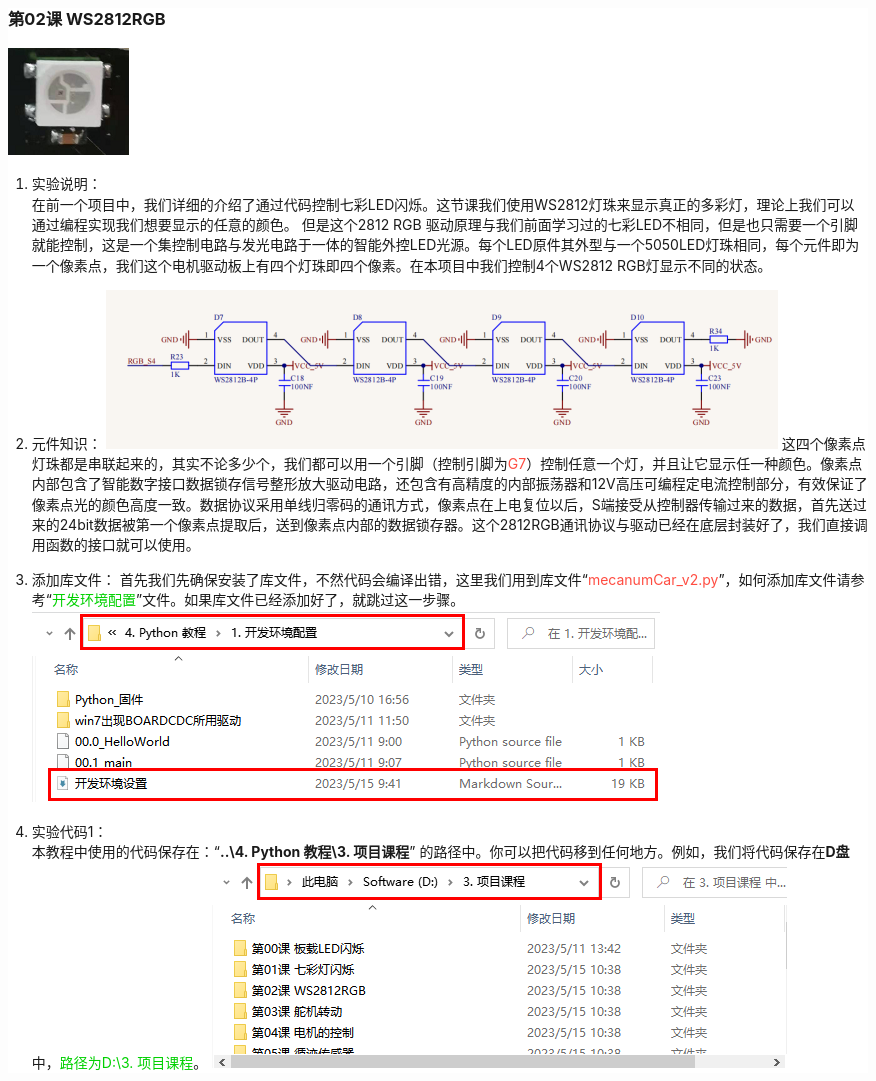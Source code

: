 
### 第02课 WS2812RGB
![Img](./media/415e9aae5eb91d62c67c563670be772f.png)


1. 实验说明：                                                                                
在前一个项目中，我们详细的介绍了通过代码控制七彩LED闪烁。这节课我们使用WS2812灯珠来显示真正的多彩灯，理论上我们可以通过编程实现我们想要显示的任意的颜色。
但是这个2812 RGB 驱动原理与我们前面学习过的七彩LED不相同，但是也只需要一个引脚就能控制，这是一个集控制电路与发光电路于一体的智能外控LED光源。每个LED原件其外型与一个5050LED灯珠相同，每个元件即为一个像素点，我们这个电机驱动板上有四个灯珠即四个像素。在本项目中我们控制4个WS2812 RGB灯显示不同的状态。


2. 元件知识： 
![Img](./media/398a05fab0a67a7ecc2c37f016218830.png)
这四个像素点灯珠都是串联起来的，其实不论多少个，我们都可以用一个引脚（控制引脚为<span style="color: rgb(255, 76, 65);">G7</span>）控制任意一个灯，并且让它显示任一种颜色。像素点内部包含了智能数字接口数据锁存信号整形放大驱动电路，还包含有高精度的内部振荡器和12V高压可编程定电流控制部分，有效保证了像素点光的颜色高度一致。数据协议采用单线归零码的通讯方式，像素点在上电复位以后，S端接受从控制器传输过来的数据，首先送过来的24bit数据被第一个像素点提取后，送到像素点内部的数据锁存器。这个2812RGB通讯协议与驱动已经在底层封装好了，我们直接调用函数的接口就可以使用。


3. 添加库文件：
首先我们先确保安装了库文件，不然代码会编译出错，这里我们用到库文件“<span style="color: rgb(255, 76, 65);">mecanumCar_v2.py</span>”，如何添加库文件请参考“<span style="color: rgb(0, 209, 0);">开发环境配置</span>”文件。如果库文件已经添加好了，就跳过这一步骤。
![Img](./media/4718fb48b0169a0e4958c2e4aed013df.png)


4. 实验代码1：                                                                  
本教程中使用的代码保存在：“**..\4. Python 教程\3. 项目课程**” 的路径中。你可以把代码移到任何地方。例如，我们将代码保存在**D盘**中，<span style="color: rgb(0, 209, 0);">路径为D:\3. 项目课程</span>。
![Img](./media/92103adf9654c97f49aea829c933d86f.png)
